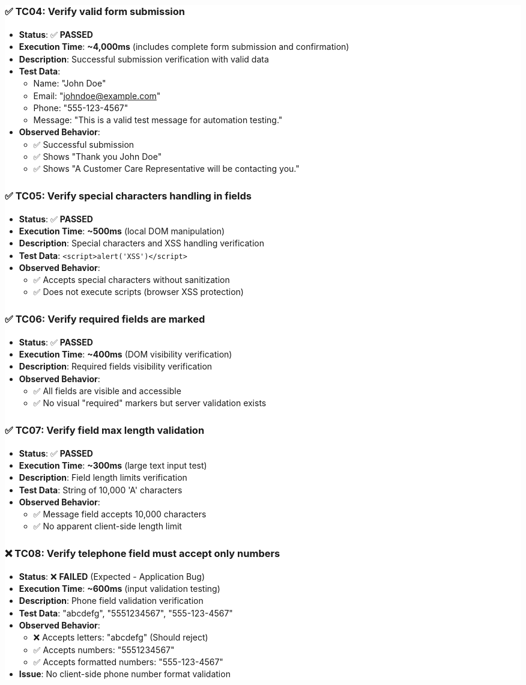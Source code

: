 ### ✅ TC04: Verify valid form submission
- **Status**: ✅ **PASSED**
- **Execution Time**: **~4,000ms** (includes complete form submission and confirmation)
- **Description**: Successful submission verification with valid data
- **Test Data**:
  - Name: "John Doe"
  - Email: "johndoe@example.com"
  - Phone: "555-123-4567"
  - Message: "This is a valid test message for automation testing."
- **Observed Behavior**:
  - ✅ Successful submission
  - ✅ Shows "Thank you John Doe"
  - ✅ Shows "A Customer Care Representative will be contacting you."

### ✅ TC05: Verify special characters handling in fields
- **Status**: ✅ **PASSED**
- **Execution Time**: **~500ms** (local DOM manipulation)
- **Description**: Special characters and XSS handling verification
- **Test Data**: `<script>alert('XSS')</script>`
- **Observed Behavior**:
  - ✅ Accepts special characters without sanitization
  - ✅ Does not execute scripts (browser XSS protection)

### ✅ TC06: Verify required fields are marked
- **Status**: ✅ **PASSED**
- **Execution Time**: **~400ms** (DOM visibility verification)
- **Description**: Required fields visibility verification
- **Observed Behavior**:
  - ✅ All fields are visible and accessible
  - ✅ No visual "required" markers but server validation exists

### ✅ TC07: Verify field max length validation
- **Status**: ✅ **PASSED**
- **Execution Time**: **~300ms** (large text input test)
- **Description**: Field length limits verification
- **Test Data**: String of 10,000 'A' characters
- **Observed Behavior**:
  - ✅ Message field accepts 10,000 characters
  - ✅ No apparent client-side length limit

### ❌ TC08: Verify telephone field must accept only numbers
- **Status**: ❌ **FAILED** (Expected - Application Bug)
- **Execution Time**: **~600ms** (input validation testing)
- **Description**: Phone field validation verification
- **Test Data**: "abcdefg", "5551234567", "555-123-4567"
- **Observed Behavior**:
  - ❌ Accepts letters: "abcdefg" (Should reject)
  - ✅ Accepts numbers: "5551234567"
  - ✅ Accepts formatted numbers: "555-123-4567"
- **Issue**: No client-side phone number format validation

